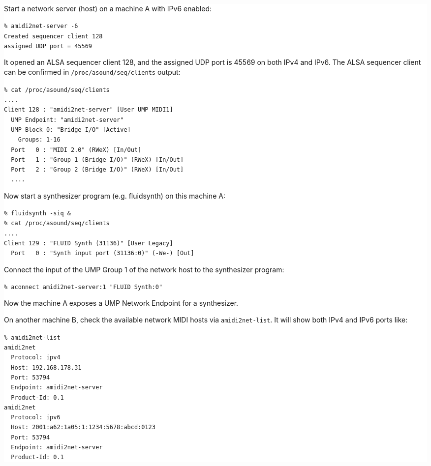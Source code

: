 Start a network server (host) on a machine A with IPv6 enabled:
```
% amidi2net-server -6
Created sequencer client 128
assigned UDP port = 45569
```
It opened an ALSA sequencer client 128, and the assigned UDP port is
45569 on both IPv4 and IPv6.
The ALSA sequencer client can be confirmed in
`/proc/asound/seq/clients` output:

```
% cat /proc/asound/seq/clients
....
Client 128 : "amidi2net-server" [User UMP MIDI1]
  UMP Endpoint: "amidi2net-server"
  UMP Block 0: "Bridge I/O" [Active]
    Groups: 1-16
  Port   0 : "MIDI 2.0" (RWeX) [In/Out]
  Port   1 : "Group 1 (Bridge I/O)" (RWeX) [In/Out]
  Port   2 : "Group 2 (Bridge I/O)" (RWeX) [In/Out]
  ....
```

Now start a synthesizer program (e.g. fluidsynth) on this machine A:
```
% fluidsynth -siq &
% cat /proc/asound/seq/clients
....
Client 129 : "FLUID Synth (31136)" [User Legacy]
  Port   0 : "Synth input port (31136:0)" (-We-) [Out]
```

Connect the input of the UMP Group 1 of the network host to the
synthesizer program:
```
% aconnect amidi2net-server:1 "FLUID Synth:0"
```
Now the machine A exposes a UMP Network Endpoint for a synthesizer.

On another machine B, check the available network MIDI hosts via
`amidi2net-list`.  It will show both IPv4 and IPv6 ports like:
```
% amidi2net-list
amidi2net
  Protocol: ipv4
  Host: 192.168.178.31
  Port: 53794
  Endpoint: amidi2net-server
  Product-Id: 0.1
amidi2net
  Protocol: ipv6
  Host: 2001:a62:1a05:1:1234:5678:abcd:0123
  Port: 53794
  Endpoint: amidi2net-server
  Product-Id: 0.1
```
